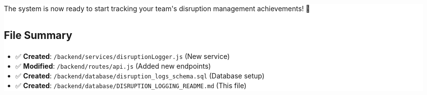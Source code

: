 The system is now ready to start tracking your team's disruption management achievements! 🚀

## File Summary
- ✅ **Created**: `/backend/services/disruptionLogger.js` (New service)
- ✅ **Modified**: `/backend/routes/api.js` (Added new endpoints)  
- ✅ **Created**: `/backend/database/disruption_logs_schema.sql` (Database setup)
- ✅ **Created**: `/backend/database/DISRUPTION_LOGGING_README.md` (This file)
